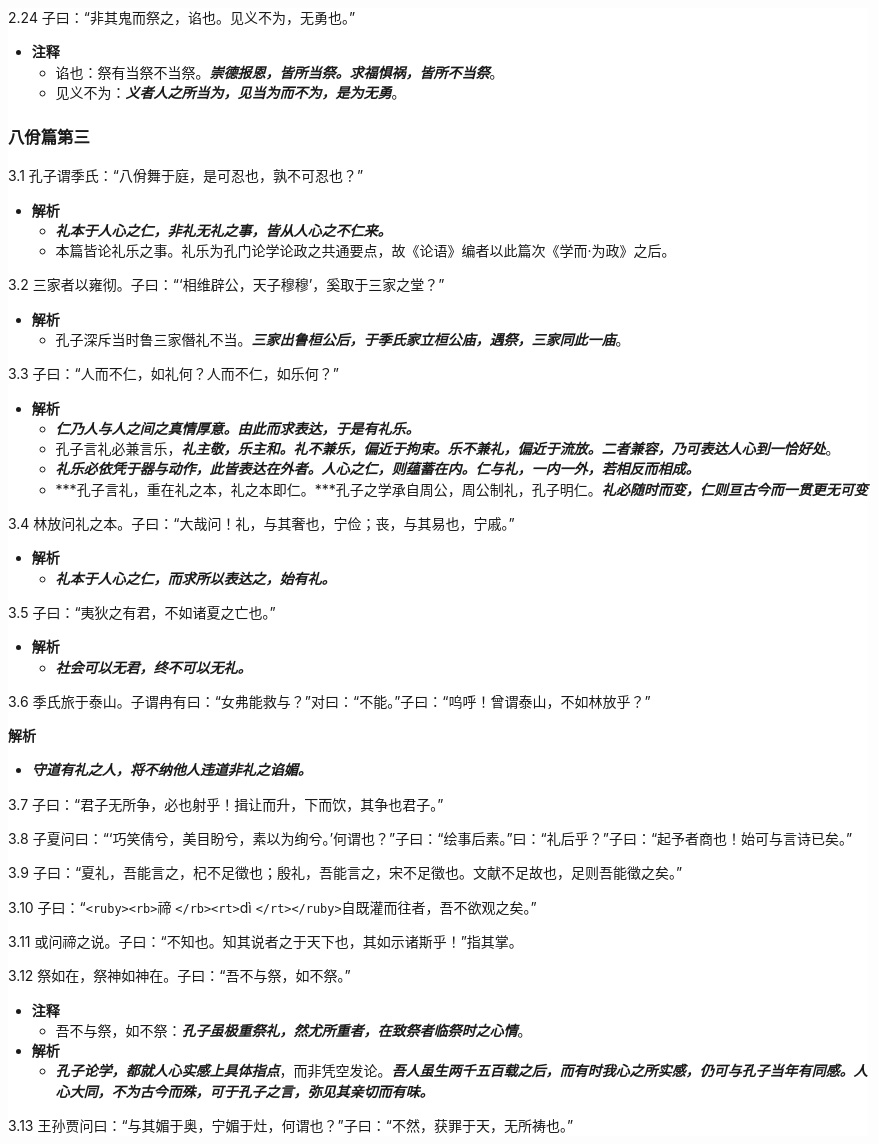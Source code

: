 2.24  子曰：“非其鬼而祭之，谄也。见义不为，无勇也。”

- **注释**
  - 谄也：祭有当祭不当祭。***崇德报恩，皆所当祭。求福惧祸，皆所不当祭***。
  - 见义不为：***义者人之所当为，见当为而不为，是为无勇***。

### 八佾篇第三

3.1 孔子谓季氏：“八佾舞于庭，是可忍也，孰不可忍也？”

- **解析**
  - ***礼本于人心之仁，非礼无礼之事，皆从人心之不仁来。***
  - 本篇皆论礼乐之事。礼乐为孔门论学论政之共通要点，故《论语》编者以此篇次《学而·为政》之后。

3.2 三家者以雍彻。子曰：“‘相维辟公，天子穆穆’，奚取于三家之堂？”

- **解析**
  - 孔子深斥当时鲁三家僭礼不当。***三家出鲁桓公后，于季氏家立桓公庙，遇祭，三家同此一庙***。

3.3 子曰：“人而不仁，如礼何？人而不仁，如乐何？”

- **解析**
  - ***仁乃人与人之间之真情厚意。由此而求表达，于是有礼乐。***
  - 孔子言礼必兼言乐，***礼主敬，乐主和。礼不兼乐，偏近于拘束。乐不兼礼，偏近于流放。二者兼容，乃可表达人心到一恰好处***。
  - ***礼乐必依凭于器与动作，此皆表达在外者。人心之仁，则蕴蓄在内。仁与礼，一内一外，若相反而相成。***
  - ***孔子言礼，重在礼之本，礼之本即仁。***孔子之学承自周公，周公制礼，孔子明仁。***礼必随时而变，仁则亘古今而一贯更无可变***

3.4 林放问礼之本。子曰：“大哉问！礼，与其奢也，宁俭；丧，与其易也，宁戚。”

- **解析**
  - ***礼本于人心之仁，而求所以表达之，始有礼。***

3.5 子曰：“夷狄之有君，不如诸夏之亡也。”

- **解析**
  - ***社会可以无君，终不可以无礼。***

3.6 季氏旅于泰山。子谓冉有曰：“女弗能救与？”对曰：“不能。”子曰：“呜呼！曾谓泰山，不如林放乎？”

**解析**

- ***守道有礼之人，将不纳他人违道非礼之谄媚。***

3.7 子曰：“君子无所争，必也射乎！揖让而升，下而饮，其争也君子。”

3.8 子夏问曰：“‘巧笑倩兮，美目盼兮，素以为绚兮。’何谓也？”子曰：“绘事后素。”曰：“礼后乎？”子曰：“起予者商也！始可与言诗已矣。”

3.9 子曰：“夏礼，吾能言之，杞不足徵也；殷礼，吾能言之，宋不足徵也。文献不足故也，足则吾能徵之矣。”

3.10 子曰：“`<ruby><rb>`禘 `</rb><rt>`dì `</rt></ruby>`自既灌而往者，吾不欲观之矣。”

3.11 或问禘之说。子曰：“不知也。知其说者之于天下也，其如示诸斯乎！”指其掌。

3.12 祭如在，祭神如神在。子曰：“吾不与祭，如不祭。”

- **注释**
  - 吾不与祭，如不祭：***孔子虽极重祭礼，然尤所重者，在致祭者临祭时之心情***。
- **解析**
  - ***孔子论学，都就人心实感上具体指点***，而非凭空发论。***吾人虽生两千五百载之后，而有时我心之所实感，仍可与孔子当年有同感。人心大同，不为古今而殊，可于孔子之言，弥见其亲切而有味。***

3.13 王孙贾问曰：“与其媚于奥，宁媚于灶，何谓也？”子曰：“不然，获罪于天，无所祷也。”
